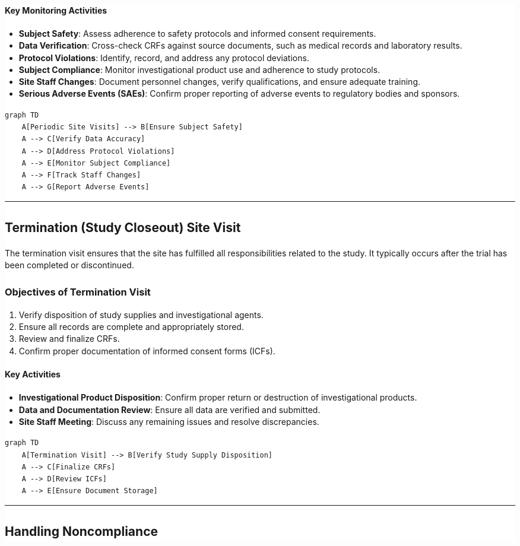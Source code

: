#### **Key Monitoring Activities**
- **Subject Safety**: Assess adherence to safety protocols and informed consent requirements.
- **Data Verification**: Cross-check CRFs against source documents, such as medical records and laboratory results.
- **Protocol Violations**: Identify, record, and address any protocol deviations.
- **Subject Compliance**: Monitor investigational product use and adherence to study protocols.
- **Site Staff Changes**: Document personnel changes, verify qualifications, and ensure adequate training.
- **Serious Adverse Events (SAEs)**: Confirm proper reporting of adverse events to regulatory bodies and sponsors.

```mermaid
graph TD
    A[Periodic Site Visits] --> B[Ensure Subject Safety]
    A --> C[Verify Data Accuracy]
    A --> D[Address Protocol Violations]
    A --> E[Monitor Subject Compliance]
    A --> F[Track Staff Changes]
    A --> G[Report Adverse Events]
```

---

## **Termination (Study Closeout) Site Visit**

The termination visit ensures that the site has fulfilled all responsibilities related to the study. It typically occurs after the trial has been completed or discontinued.

### **Objectives of Termination Visit**
1. Verify disposition of study supplies and investigational agents.
2. Ensure all records are complete and appropriately stored.
3. Review and finalize CRFs.
4. Confirm proper documentation of informed consent forms (ICFs).

#### **Key Activities**
- **Investigational Product Disposition**: Confirm proper return or destruction of investigational products.
- **Data and Documentation Review**: Ensure all data are verified and submitted.
- **Site Staff Meeting**: Discuss any remaining issues and resolve discrepancies.

```mermaid
graph TD
    A[Termination Visit] --> B[Verify Study Supply Disposition]
    A --> C[Finalize CRFs]
    A --> D[Review ICFs]
    A --> E[Ensure Document Storage]
```

---

## **Handling Noncompliance**
